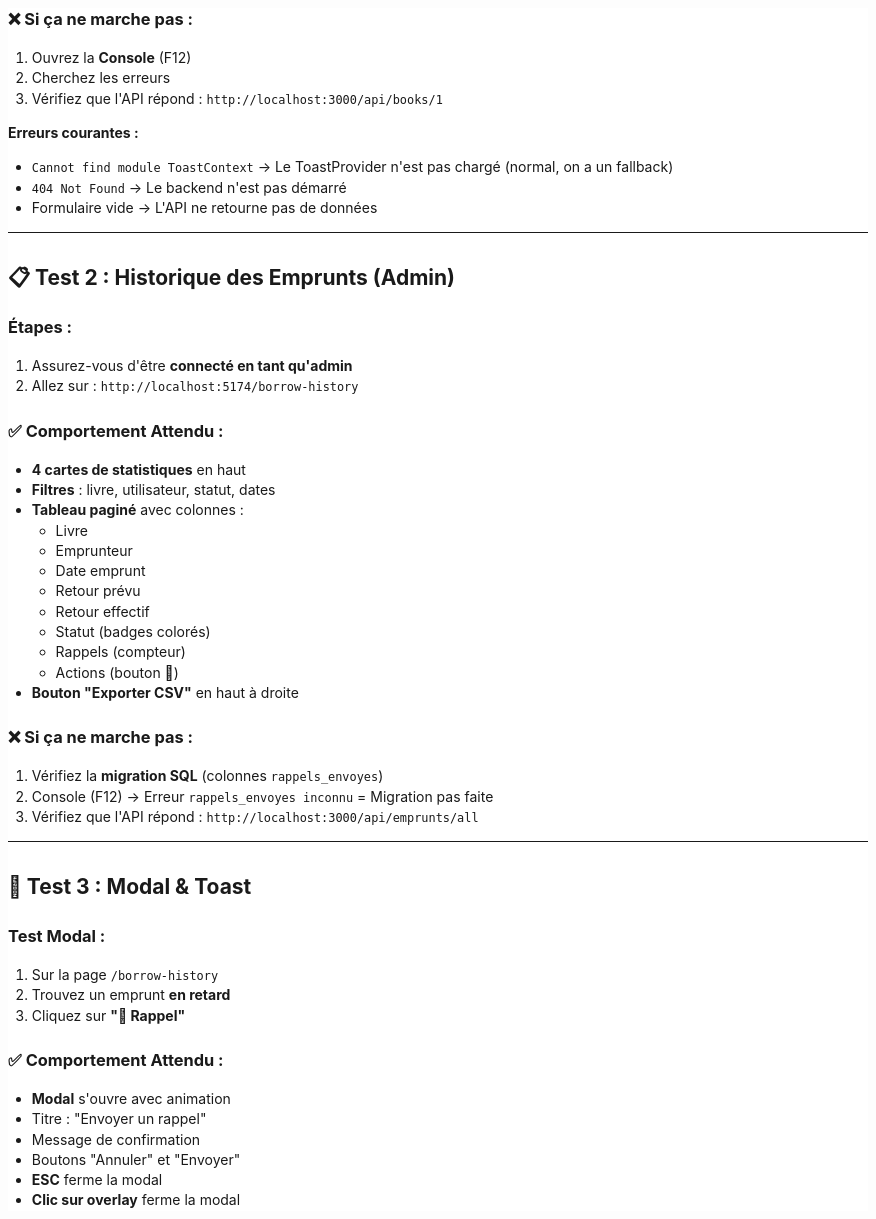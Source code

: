 ### ❌ Si ça ne marche pas :
1. Ouvrez la **Console** (F12)
2. Cherchez les erreurs
3. Vérifiez que l'API répond : `http://localhost:3000/api/books/1`

**Erreurs courantes :**
- `Cannot find module ToastContext` → Le ToastProvider n'est pas chargé (normal, on a un fallback)
- `404 Not Found` → Le backend n'est pas démarré
- Formulaire vide → L'API ne retourne pas de données

---

## 📋 Test 2 : Historique des Emprunts (Admin)

### Étapes :
1. Assurez-vous d'être **connecté en tant qu'admin**
2. Allez sur : `http://localhost:5174/borrow-history`

### ✅ Comportement Attendu :
- **4 cartes de statistiques** en haut
- **Filtres** : livre, utilisateur, statut, dates
- **Tableau paginé** avec colonnes :
  - Livre
  - Emprunteur
  - Date emprunt
  - Retour prévu
  - Retour effectif
  - Statut (badges colorés)
  - Rappels (compteur)
  - Actions (bouton 📧)
- **Bouton "Exporter CSV"** en haut à droite

### ❌ Si ça ne marche pas :
1. Vérifiez la **migration SQL** (colonnes `rappels_envoyes`)
2. Console (F12) → Erreur `rappels_envoyes inconnu` = Migration pas faite
3. Vérifiez que l'API répond : `http://localhost:3000/api/emprunts/all`

---

## 🔔 Test 3 : Modal & Toast

### Test Modal :
1. Sur la page `/borrow-history`
2. Trouvez un emprunt **en retard**
3. Cliquez sur **"📧 Rappel"**

### ✅ Comportement Attendu :
- **Modal** s'ouvre avec animation
- Titre : "Envoyer un rappel"
- Message de confirmation
- Boutons "Annuler" et "Envoyer"
- **ESC** ferme la modal
- **Clic sur overlay** ferme la modal
